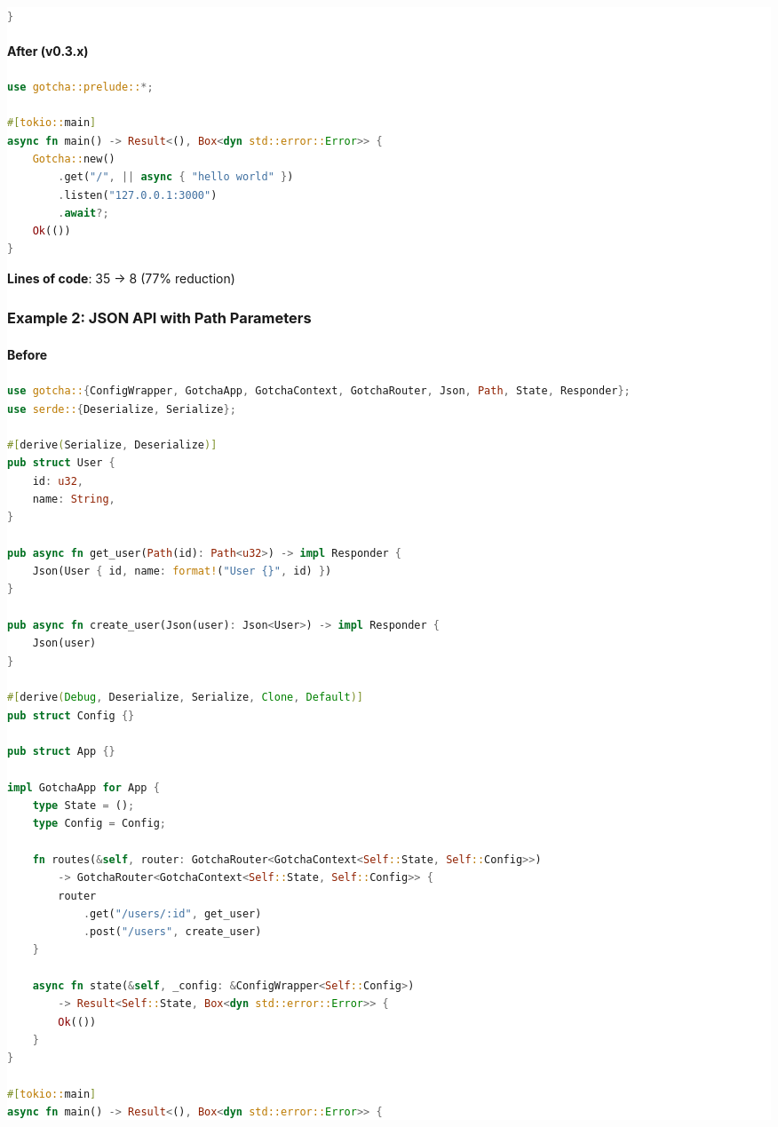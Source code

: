 ```rust
}
```

#### After (v0.3.x)
```rust
use gotcha::prelude::*;

#[tokio::main]
async fn main() -> Result<(), Box<dyn std::error::Error>> {
    Gotcha::new()
        .get("/", || async { "hello world" })
        .listen("127.0.0.1:3000")
        .await?;
    Ok(())
}
```

**Lines of code**: 35 → 8 (77% reduction)

### Example 2: JSON API with Path Parameters

#### Before
```rust
use gotcha::{ConfigWrapper, GotchaApp, GotchaContext, GotchaRouter, Json, Path, State, Responder};
use serde::{Deserialize, Serialize};

#[derive(Serialize, Deserialize)]
pub struct User {
    id: u32,
    name: String,
}

pub async fn get_user(Path(id): Path<u32>) -> impl Responder {
    Json(User { id, name: format!("User {}", id) })
}

pub async fn create_user(Json(user): Json<User>) -> impl Responder {
    Json(user)
}

#[derive(Debug, Deserialize, Serialize, Clone, Default)]
pub struct Config {}

pub struct App {}

impl GotchaApp for App {
    type State = ();
    type Config = Config;

    fn routes(&self, router: GotchaRouter<GotchaContext<Self::State, Self::Config>>) 
        -> GotchaRouter<GotchaContext<Self::State, Self::Config>> {
        router
            .get("/users/:id", get_user)
            .post("/users", create_user)
    }

    async fn state(&self, _config: &ConfigWrapper<Self::Config>) 
        -> Result<Self::State, Box<dyn std::error::Error>> {
        Ok(())
    }
}

#[tokio::main]
async fn main() -> Result<(), Box<dyn std::error::Error>> {
```